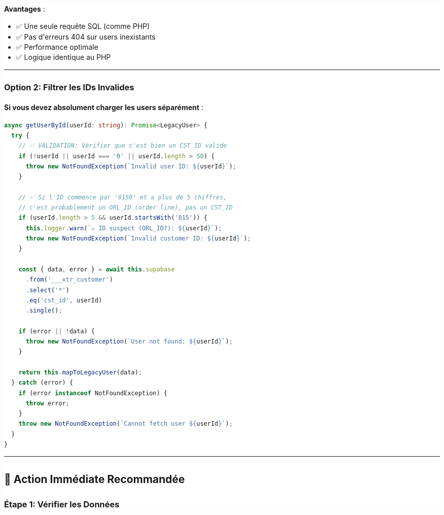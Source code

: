 **Avantages** :
- ✅ Une seule requête SQL (comme PHP)
- ✅ Pas d'erreurs 404 sur users inexistants
- ✅ Performance optimale
- ✅ Logique identique au PHP

---

### Option 2: Filtrer les IDs Invalides

**Si vous devez absolument charger les users séparément** :

```typescript
async getUserById(userId: string): Promise<LegacyUser> {
  try {
    // ✅ VALIDATION: Vérifier que c'est bien un CST_ID valide
    if (!userId || userId === '0' || userId.length > 50) {
      throw new NotFoundException(`Invalid user ID: ${userId}`);
    }

    // ✅ Si l'ID commence par '8150' et a plus de 5 chiffres,
    // c'est probablement un ORL_ID (order line), pas un CST_ID
    if (userId.length > 5 && userId.startsWith('815')) {
      this.logger.warn(`⚠️ ID suspect (ORL_ID?): ${userId}`);
      throw new NotFoundException(`Invalid customer ID: ${userId}`);
    }

    const { data, error } = await this.supabase
      .from('___xtr_customer')
      .select('*')
      .eq('cst_id', userId)
      .single();

    if (error || !data) {
      throw new NotFoundException(`User not found: ${userId}`);
    }

    return this.mapToLegacyUser(data);
  } catch (error) {
    if (error instanceof NotFoundException) {
      throw error;
    }
    throw new NotFoundException(`Cannot fetch user ${userId}`);
  }
}
```

---

## 🎯 Action Immédiate Recommandée

### Étape 1: Vérifier les Données
